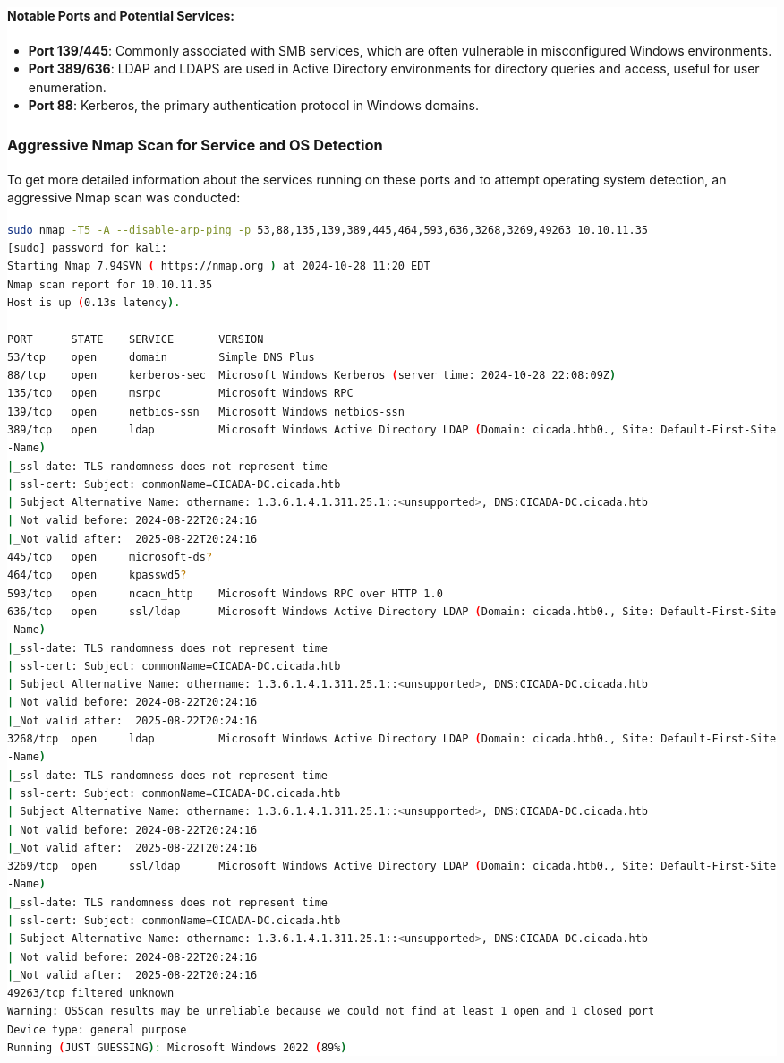 #### Notable Ports and Potential Services:
- **Port 139/445**: Commonly associated with SMB services, which are often vulnerable in misconfigured Windows environments.
- **Port 389/636**: LDAP and LDAPS are used in Active Directory environments for directory queries and access, useful for user enumeration.
- **Port 88**: Kerberos, the primary authentication protocol in Windows domains.

### Aggressive Nmap Scan for Service and OS Detection
To get more detailed information about the services running on these ports and to attempt operating system detection, an aggressive Nmap scan was conducted:

```bash
sudo nmap -T5 -A --disable-arp-ping -p 53,88,135,139,389,445,464,593,636,3268,3269,49263 10.10.11.35 
[sudo] password for kali: 
Starting Nmap 7.94SVN ( https://nmap.org ) at 2024-10-28 11:20 EDT
Nmap scan report for 10.10.11.35
Host is up (0.13s latency).

PORT      STATE    SERVICE       VERSION
53/tcp    open     domain        Simple DNS Plus
88/tcp    open     kerberos-sec  Microsoft Windows Kerberos (server time: 2024-10-28 22:08:09Z)
135/tcp   open     msrpc         Microsoft Windows RPC
139/tcp   open     netbios-ssn   Microsoft Windows netbios-ssn
389/tcp   open     ldap          Microsoft Windows Active Directory LDAP (Domain: cicada.htb0., Site: Default-First-Site-Name)
|_ssl-date: TLS randomness does not represent time
| ssl-cert: Subject: commonName=CICADA-DC.cicada.htb
| Subject Alternative Name: othername: 1.3.6.1.4.1.311.25.1::<unsupported>, DNS:CICADA-DC.cicada.htb
| Not valid before: 2024-08-22T20:24:16
|_Not valid after:  2025-08-22T20:24:16
445/tcp   open     microsoft-ds?
464/tcp   open     kpasswd5?
593/tcp   open     ncacn_http    Microsoft Windows RPC over HTTP 1.0
636/tcp   open     ssl/ldap      Microsoft Windows Active Directory LDAP (Domain: cicada.htb0., Site: Default-First-Site-Name)
|_ssl-date: TLS randomness does not represent time
| ssl-cert: Subject: commonName=CICADA-DC.cicada.htb
| Subject Alternative Name: othername: 1.3.6.1.4.1.311.25.1::<unsupported>, DNS:CICADA-DC.cicada.htb
| Not valid before: 2024-08-22T20:24:16
|_Not valid after:  2025-08-22T20:24:16
3268/tcp  open     ldap          Microsoft Windows Active Directory LDAP (Domain: cicada.htb0., Site: Default-First-Site-Name)
|_ssl-date: TLS randomness does not represent time
| ssl-cert: Subject: commonName=CICADA-DC.cicada.htb
| Subject Alternative Name: othername: 1.3.6.1.4.1.311.25.1::<unsupported>, DNS:CICADA-DC.cicada.htb
| Not valid before: 2024-08-22T20:24:16
|_Not valid after:  2025-08-22T20:24:16
3269/tcp  open     ssl/ldap      Microsoft Windows Active Directory LDAP (Domain: cicada.htb0., Site: Default-First-Site-Name)
|_ssl-date: TLS randomness does not represent time
| ssl-cert: Subject: commonName=CICADA-DC.cicada.htb
| Subject Alternative Name: othername: 1.3.6.1.4.1.311.25.1::<unsupported>, DNS:CICADA-DC.cicada.htb
| Not valid before: 2024-08-22T20:24:16
|_Not valid after:  2025-08-22T20:24:16
49263/tcp filtered unknown
Warning: OSScan results may be unreliable because we could not find at least 1 open and 1 closed port
Device type: general purpose
Running (JUST GUESSING): Microsoft Windows 2022 (89%)
```